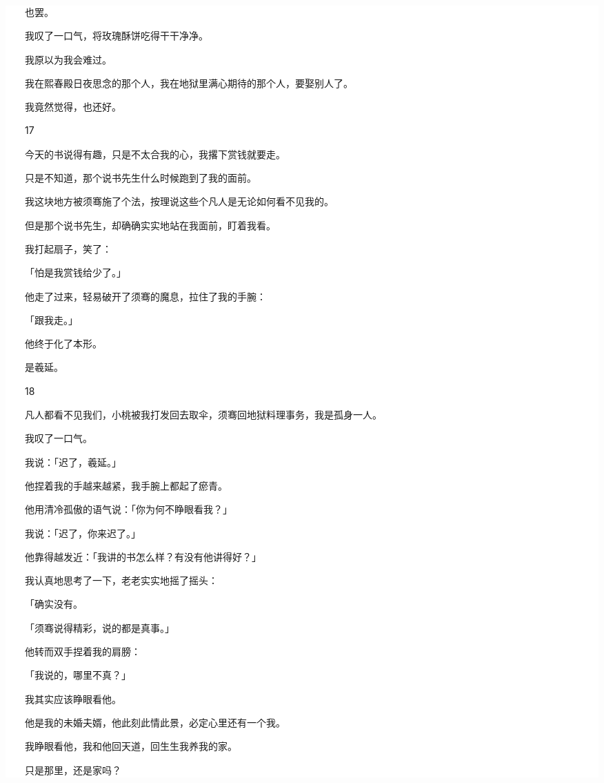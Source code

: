 &emsp;&emsp;也罢。  
  
&emsp;&emsp;我叹了一口气，将玫瑰酥饼吃得干干净净。  
  
&emsp;&emsp;我原以为我会难过。  
  
&emsp;&emsp;我在熙春殿日夜思念的那个人，我在地狱里满心期待的那个人，要娶别人了。  
  
&emsp;&emsp;我竟然觉得，也还好。  
  
&emsp;&emsp;17  
  
&emsp;&emsp;今天的书说得有趣，只是不太合我的心，我撂下赏钱就要走。  
  
&emsp;&emsp;只是不知道，那个说书先生什么时候跑到了我的面前。  
  
&emsp;&emsp;我这块地方被须骞施了个法，按理说这些个凡人是无论如何看不见我的。  
  
&emsp;&emsp;但是那个说书先生，却确确实实地站在我面前，盯着我看。  
  
&emsp;&emsp;我打起扇子，笑了：  
  
&emsp;&emsp;「怕是我赏钱给少了。」  
  
&emsp;&emsp;他走了过来，轻易破开了须骞的魔息，拉住了我的手腕：  
  
&emsp;&emsp;「跟我走。」  
  
&emsp;&emsp;他终于化了本形。  
  
&emsp;&emsp;是羲延。  
  
&emsp;&emsp;18  
  
&emsp;&emsp;凡人都看不见我们，小桃被我打发回去取伞，须骞回地狱料理事务，我是孤身一人。  
  
&emsp;&emsp;我叹了一口气。  
  
&emsp;&emsp;我说：「迟了，羲延。」  
  
&emsp;&emsp;他捏着我的手越来越紧，我手腕上都起了瘀青。  
  
&emsp;&emsp;他用清冷孤傲的语气说：「你为何不睁眼看我？」  
  
&emsp;&emsp;我说：「迟了，你来迟了。」  
  
&emsp;&emsp;他靠得越发近：「我讲的书怎么样？有没有他讲得好？」  
  
&emsp;&emsp;我认真地思考了一下，老老实实地摇了摇头：  
  
&emsp;&emsp;「确实没有。  
  
&emsp;&emsp;「须骞说得精彩，说的都是真事。」  
  
&emsp;&emsp;他转而双手捏着我的肩膀：  
  
&emsp;&emsp;「我说的，哪里不真？」  
  
&emsp;&emsp;我其实应该睁眼看他。  
  
&emsp;&emsp;他是我的未婚夫婿，他此刻此情此景，必定心里还有一个我。  
  
&emsp;&emsp;我睁眼看他，我和他回天道，回生生我养我的家。  
  
&emsp;&emsp;只是那里，还是家吗？  
  